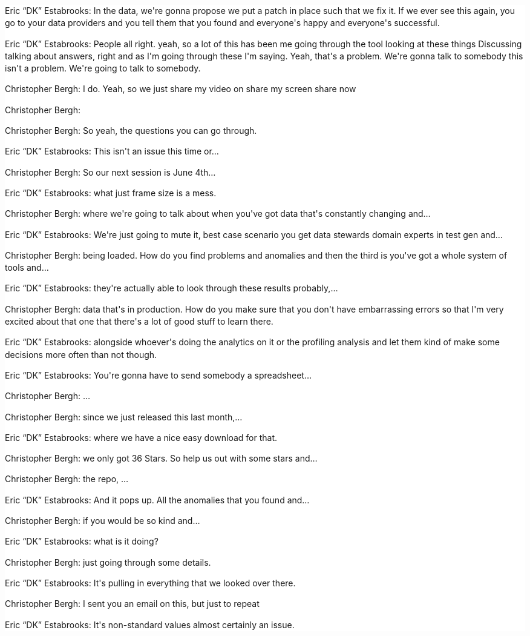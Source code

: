 Eric “DK” Estabrooks: In the data, we're gonna propose we put a patch in place such that we fix it. If we ever see this again, you go to your data providers and you tell them that you found and everyone's happy and everyone's successful.

Eric “DK” Estabrooks: People all right. yeah, so a lot of this has been me going through the tool looking at these things Discussing talking about answers, right and as I'm going through these I'm saying. Yeah, that's a problem. We're gonna talk to somebody this isn't a problem. We're going to talk to somebody.

Christopher Bergh: I do. Yeah, so we just share my video on share my screen share now

Christopher Bergh: 

Christopher Bergh: So yeah, the questions you can go through.

Eric “DK” Estabrooks: This isn't an issue this time or…

Christopher Bergh: So our next session is June 4th…

Eric “DK” Estabrooks: what just frame size is a mess.

Christopher Bergh: where we're going to talk about when you've got data that's constantly changing and…

Eric “DK” Estabrooks: We're just going to mute it, best case scenario you get data stewards domain experts in test gen and…

Christopher Bergh: being loaded. How do you find problems and anomalies and then the third is you've got a whole system of tools and…

Eric “DK” Estabrooks: they're actually able to look through these results probably,…

Christopher Bergh: data that's in production. How do you make sure that you don't have embarrassing errors so that I'm very excited about that one that there's a lot of good stuff to learn there.

Eric “DK” Estabrooks: alongside whoever's doing the analytics on it or the profiling analysis and let them kind of make some decisions more often than not though.

Eric “DK” Estabrooks: You're gonna have to send somebody a spreadsheet…

Christopher Bergh: …

Christopher Bergh: since we just released this last month,…

Eric “DK” Estabrooks: where we have a nice easy download for that.

Christopher Bergh: we only got 36 Stars. So help us out with some stars and…

Christopher Bergh: the repo, …

Eric “DK” Estabrooks: And it pops up. All the anomalies that you found and…

Christopher Bergh: if you would be so kind and…

Eric “DK” Estabrooks: what is it doing?

Christopher Bergh: just going through some details.

Eric “DK” Estabrooks: It's pulling in everything that we looked over there.

Christopher Bergh: I sent you an email on this, but just to repeat

Eric “DK” Estabrooks: It's non-standard values almost certainly an issue.
